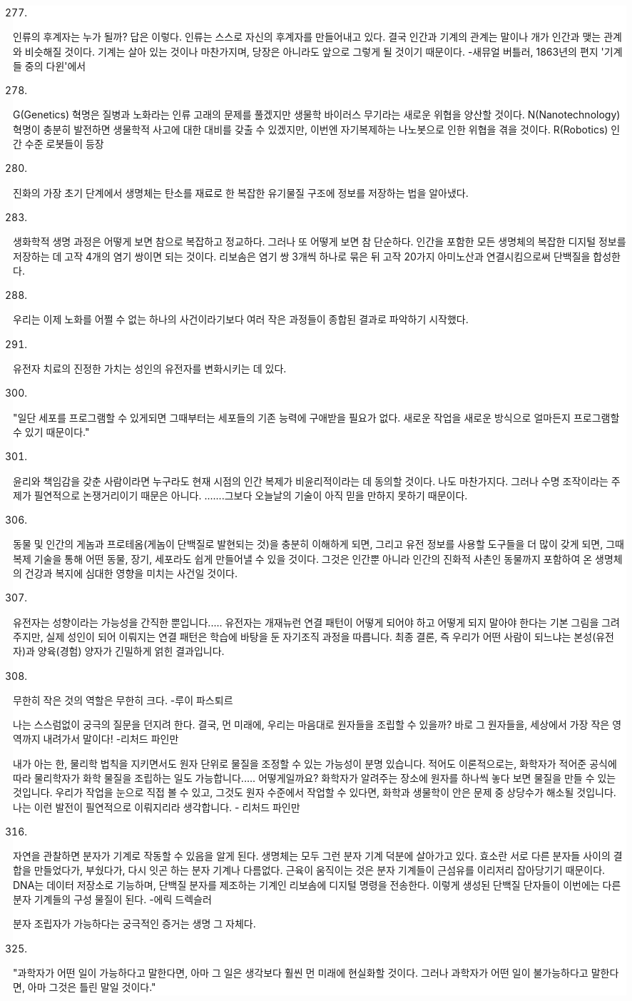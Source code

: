277.
인류의 후계자는 누가 될까? 답은 이렇다. 인류는 스스로 자신의 후계자를 만들어내고 있다. 결국 인간과 기계의 관계는 말이나 개가 인간과 맺는 관계와 비슷해질 것이다. 기계는 살아 있는 것이나 마찬가지며, 당장은 아니라도 앞으로 그렇게 될 것이기 때문이다.
-새뮤얼 버틀러, 1863년의 편지 '기계들 중의 다윈'에서

278.
G(Genetics) 혁명은 질병과 노화라는 인류 고래의 문제를 풀겠지만 생물학 바이러스 무기라는 새로운 위협을 양산할 것이다.
N(Nanotechnology) 혁명이 충분히 발전하면 생물학적 사고에 대한 대비를 갖출 수 있겠지만, 이번엔 자기복제하는 나노봇으로 인한 위협을 겪을 것이다.
R(Robotics) 인간 수준 로봇들이 등장

280.
진화의 가장 초기 단계에서 생명체는 탄소를 재료로 한 복잡한 유기물질 구조에 정보를 저장하는 법을 알아냈다.

283.
생화학적 생명 과정은 어떻게 보면 참으로 복잡하고 정교하다. 그러나 또 어떻게 보면 참 단순하다. 인간을 포함한 모든 생명체의 복잡한 디지털 정보를 저장하는 데 고작 4개의 염기 쌍이면 되는 것이다. 리보솜은 염기 쌍 3개씩 하나로 묶은 뒤 고작 20가지 아미노산과 연결시킴으로써 단백질을 합성한다. 

288.
우리는 이제 노화를 어쩔 수 없는 하나의 사건이라기보다 여러 작은 과정들이 종합된 결과로 파악하기 시작했다.

291.
유전자 치료의 진정한 가치는 성인의 유전자를 변화시키는 데 있다.

300.
"일단 세포를 프로그램할 수 있게되면 그때부터는 세포들의 기존 능력에 구애받을 필요가 없다. 새로운 작업을 새로운 방식으로 얼마든지 프로그램할 수 있기 때문이다."

301.
윤리와 책임감을 갖춘 사람이라면 누구라도 현재 시점의 인간 복제가 비윤리적이라는 데 동의할 것이다. 나도 마찬가지다. 그러나 수명 조작이라는 주제가 필연적으로 논쟁거리이기 때문은 아니다. .......그보다 오늘날의 기술이 아직 믿을 만하지 못하기 때문이다.

306.
동물 및 인간의 게놈과 프로테옴(게놈이 단백질로 발현되는 것)을 충분히 이해하게 되면, 그리고 유전 정보를 사용할 도구들을 더 많이 갖게 되면, 그때 복제 기술을 통해 어떤 동물, 장기, 세포라도 쉽게 만들어낼 수 있을 것이다. 그것은 인간뿐 아니라 인간의 진화적 사촌인 동물까지 포함하여 온 생명체의 건강과 복지에 심대한 영향을 미치는 사건일 것이다.

307.
유전자는 성향이라는 가능성을 간직한 뿐입니다..... 유전자는 개재뉴런 연결 패턴이 어떻게 되어야 하고 어떻게 되지 말아야 한다는 기본 그림을 그려주지만, 실제 성인이 되어 이뤄지는 연결 패턴은 학습에 바탕을 둔 자기조직 과정을 따릅니다. 최종 결론, 즉 우리가 어떤 사람이 되느냐는 본성(유전자)과 양육(경험) 양자가 긴밀하게 얽힌 결과입니다.

308.
무한히 작은 것의 역할은 무한히 크다.
-루이 파스퇴르

나는 스스럼없이 궁극의 질문을 던지려 한다. 결국, 먼 미래에, 우리는 마음대로 원자들을 조립할 수 있을까? 바로 그 원자들을, 세상에서 가장 작은 영역까지 내려가서 말이다!
-리처드 파인만

내가 아는 한, 물리학 법칙을 지키면서도 원자 단위로 물질을 조정할 수 있는 가능성이 분명 있습니다. 적어도 이론적으로는, 화학자가 적어준 공식에 따라 물리학자가 화학 물질을 조립하는 일도 가능합니다..... 어떻게일까요? 화학자가 알려주는 장소에 원자를 하나씩 놓다 보면 물질을 만들 수 있는 것입니다. 우리가 작업을 눈으로 직접 볼 수 있고, 그것도 원자 수준에서 작업할 수 있다면, 화학과 생물학이 안은 문제 중 상당수가 해소될 것입니다. 나는 이런 발전이 필연적으로 이뤄지리라 생각합니다. - 리처드 파인만

316.
자연을 관찰하면 분자가 기계로 작동할 수 있음을 알게 된다. 생명체는 모두 그런 분자 기계 덕분에 살아가고 있다. 효소란 서로 다른 분자들 사이의 결합을 만들었다가, 부쉈다가, 다시 잇곤 하는 분자 기계나 다름없다. 근육이 움직이는 것은 분자 기계들이 근섬유를 이리저리 잡아당기기 때문이다. DNA는 데이터 저장소로 기능하며, 단백질 분자를 제조하는 기계인 리보솜에 디지털 명령을 전송한다. 이렇게 생성된 단백질 단자들이 이번에는 다른 분자 기계들의 구성 물질이 된다.
-에릭 드렉슬러

분자 조립자가 가능하다는 궁극적인 증거는 생명 그 자체다.

325.
"과학자가 어떤 일이 가능하다고 말한다면, 아마 그 일은 생각보다 훨씬 먼 미래에 현실화할 것이다. 그러나 과학자가 어떤 일이 불가능하다고 말한다면, 아마 그것은 틀린 말일 것이다."
